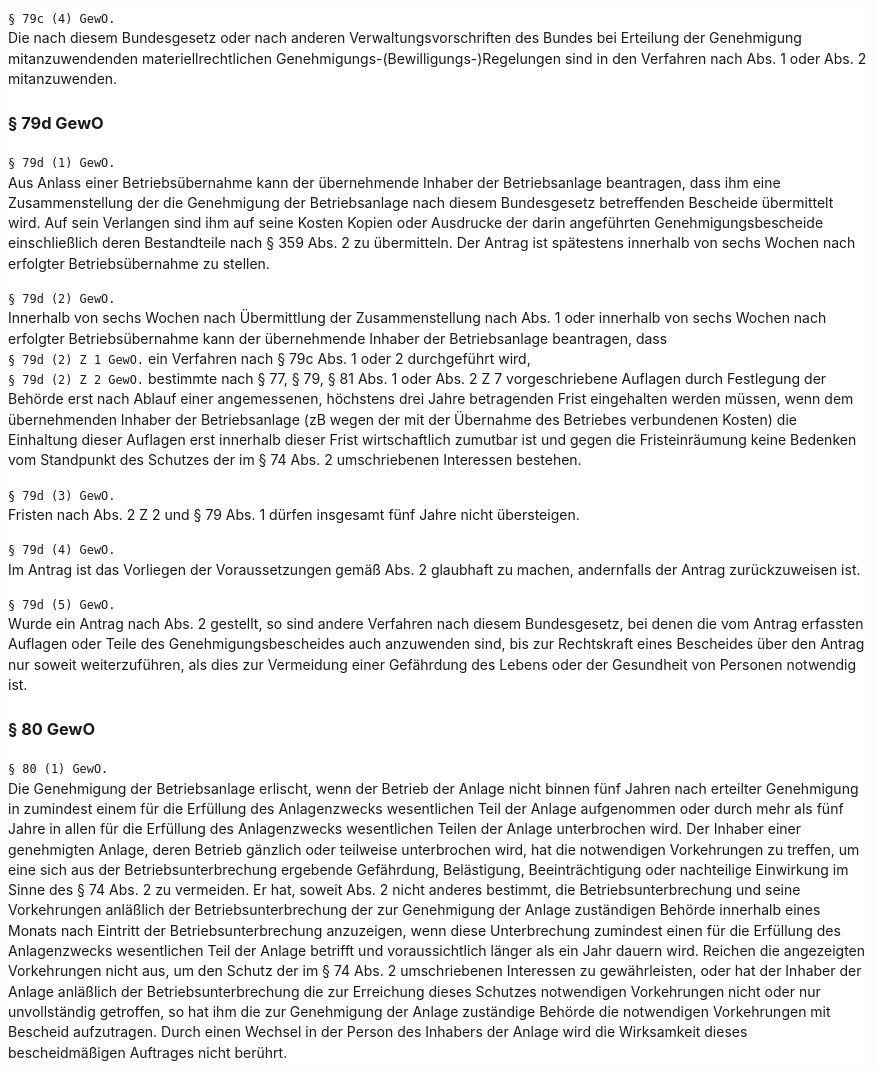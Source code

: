 `§ 79c (4) GewO.`  
Die nach diesem Bundesgesetz oder nach anderen Verwaltungsvorschriften des Bundes bei Erteilung der Genehmigung mitanzuwendenden materiellrechtlichen Genehmigungs-(Bewilligungs-)Regelungen sind in den Verfahren nach Abs. 1 oder Abs. 2 mitanzuwenden.

### § 79d GewO

`§ 79d (1) GewO.`  
Aus Anlass einer Betriebsübernahme kann der übernehmende Inhaber der Betriebsanlage beantragen, dass ihm eine Zusammenstellung der die Genehmigung der Betriebsanlage nach diesem Bundesgesetz betreffenden Bescheide übermittelt wird. Auf sein Verlangen sind ihm auf seine Kosten Kopien oder Ausdrucke der darin angeführten Genehmigungsbescheide einschließlich deren Bestandteile nach § 359 Abs. 2 zu übermitteln. Der Antrag ist spätestens innerhalb von sechs Wochen nach erfolgter Betriebsübernahme zu stellen.

`§ 79d (2) GewO.`  
Innerhalb von sechs Wochen nach Übermittlung der Zusammenstellung nach Abs. 1 oder innerhalb von sechs Wochen nach erfolgter Betriebsübernahme kann der übernehmende Inhaber der Betriebsanlage beantragen, dass  
`§ 79d (2) Z 1 GewO.`
ein Verfahren nach § 79c Abs. 1 oder 2 durchgeführt wird,  
`§ 79d (2) Z 2 GewO.`
bestimmte nach § 77, § 79, § 81 Abs. 1 oder Abs. 2 Z 7 vorgeschriebene Auflagen durch Festlegung der Behörde erst nach Ablauf einer angemessenen, höchstens drei Jahre betragenden Frist eingehalten werden müssen, wenn dem übernehmenden Inhaber der Betriebsanlage (zB wegen der mit der Übernahme des Betriebes verbundenen Kosten) die Einhaltung dieser Auflagen erst innerhalb dieser Frist wirtschaftlich zumutbar ist und gegen die Fristeinräumung keine Bedenken vom Standpunkt des Schutzes der im § 74 Abs. 2 umschriebenen Interessen bestehen.

`§ 79d (3) GewO.`  
Fristen nach Abs. 2 Z 2 und § 79 Abs. 1 dürfen insgesamt fünf Jahre nicht übersteigen.

`§ 79d (4) GewO.`  
Im Antrag ist das Vorliegen der Voraussetzungen gemäß Abs. 2 glaubhaft zu machen, andernfalls der Antrag zurückzuweisen ist.

`§ 79d (5) GewO.`  
Wurde ein Antrag nach Abs. 2 gestellt, so sind andere Verfahren nach diesem Bundesgesetz, bei denen die vom Antrag erfassten Auflagen oder Teile des Genehmigungsbescheides auch anzuwenden sind, bis zur Rechtskraft eines Bescheides über den Antrag nur soweit weiterzuführen, als dies zur Vermeidung einer Gefährdung des Lebens oder der Gesundheit von Personen notwendig ist.

### § 80 GewO

`§ 80 (1) GewO.`  
Die Genehmigung der Betriebsanlage erlischt, wenn der Betrieb der Anlage nicht binnen fünf Jahren nach erteilter Genehmigung in zumindest einem für die Erfüllung des Anlagenzwecks wesentlichen Teil der Anlage aufgenommen oder durch mehr als fünf Jahre in allen für die Erfüllung des Anlagenzwecks wesentlichen Teilen der Anlage unterbrochen wird. Der Inhaber einer genehmigten Anlage, deren Betrieb gänzlich oder teilweise unterbrochen wird, hat die notwendigen Vorkehrungen zu treffen, um eine sich aus der Betriebsunterbrechung ergebende Gefährdung, Belästigung, Beeinträchtigung oder nachteilige Einwirkung im Sinne des § 74 Abs. 2 zu vermeiden. Er hat, soweit Abs. 2 nicht anderes bestimmt, die Betriebsunterbrechung und seine Vorkehrungen anläßlich der Betriebsunterbrechung der zur Genehmigung der Anlage zuständigen Behörde innerhalb eines Monats nach Eintritt der Betriebsunterbrechung anzuzeigen, wenn diese Unterbrechung zumindest einen für die Erfüllung des Anlagenzwecks wesentlichen Teil der Anlage betrifft und voraussichtlich länger als ein Jahr dauern wird. Reichen die angezeigten Vorkehrungen nicht aus, um den Schutz der im § 74 Abs. 2 umschriebenen Interessen zu gewährleisten, oder hat der Inhaber der Anlage anläßlich der Betriebsunterbrechung die zur Erreichung dieses Schutzes notwendigen Vorkehrungen nicht oder nur unvollständig getroffen, so hat ihm die zur Genehmigung der Anlage zuständige Behörde die notwendigen Vorkehrungen mit Bescheid aufzutragen. Durch einen Wechsel in der Person des Inhabers der Anlage wird die Wirksamkeit dieses bescheidmäßigen Auftrages nicht berührt.
